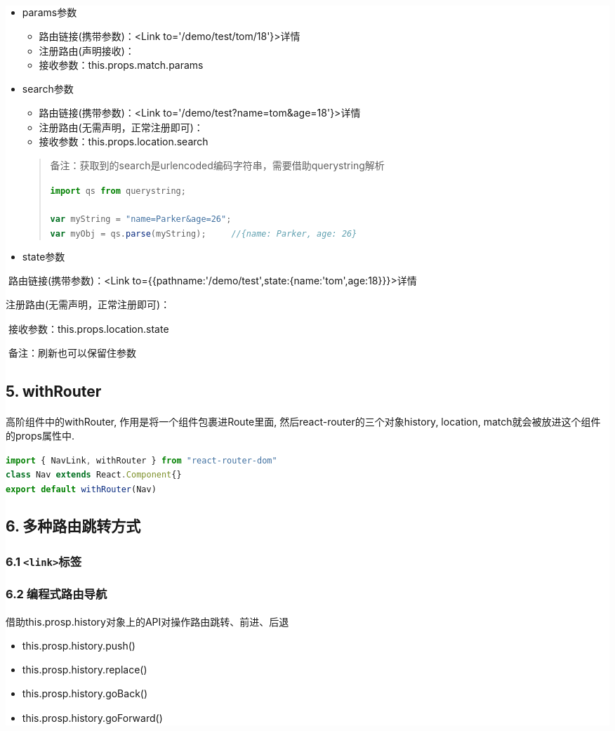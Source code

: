 - params参数
  - 路由链接(携带参数)：<Link to='/demo/test/tom/18'}>详情</Link>
  - 注册路由(声明接收)：<Route path="/demo/test/:name/:age" component={Test}/>
  - 接收参数：this.props.match.params

- search参数
  - 路由链接(携带参数)：<Link to='/demo/test?name=tom&age=18'}>详情</Link>
  - 注册路由(无需声明，正常注册即可)：<Route path="/demo/test" component={Test}/>
  - 接收参数：this.props.location.search

  > 备注：获取到的search是urlencoded编码字符串，需要借助querystring解析
  >
  > ```js
  > import qs from querystring;
  > 
  > var myString = "name=Parker&age=26";
  > var myObj = qs.parse(myString);		//{name: Parker, age: 26}
  > ```

- state参数

​              路由链接(携带参数)：<Link to={{pathname:'/demo/test',state:{name:'tom',age:18}}}>详情</Link>

​              注册路由(无需声明，正常注册即可)：<Route path="/demo/test" component={Test}/>

​              接收参数：this.props.location.state

​              备注：刷新也可以保留住参数

## 5. withRouter

高阶组件中的withRouter, 作用是将一个组件包裹进Route里面, 然后react-router的三个对象history, location, match就会被放进这个组件的props属性中.

```js
import { NavLink, withRouter } from "react-router-dom"
class Nav extends React.Component{}
export default withRouter(Nav)
```



## 6. 多种路由跳转方式

### 6.1 ```<link>```标签

### 6.2 编程式路由导航

借助this.prosp.history对象上的API对操作路由跳转、前进、后退

- this.prosp.history.push()

- this.prosp.history.replace()

- this.prosp.history.goBack()

- this.prosp.history.goForward()
